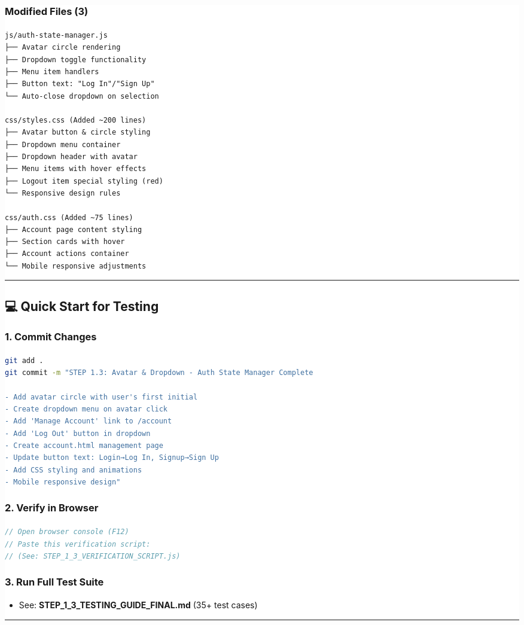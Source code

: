 ### Modified Files (3)
```
js/auth-state-manager.js
├── Avatar circle rendering
├── Dropdown toggle functionality
├── Menu item handlers
├── Button text: "Log In"/"Sign Up"
└── Auto-close dropdown on selection

css/styles.css (Added ~200 lines)
├── Avatar button & circle styling
├── Dropdown menu container
├── Dropdown header with avatar
├── Menu items with hover effects
├── Logout item special styling (red)
└── Responsive design rules

css/auth.css (Added ~75 lines)
├── Account page content styling
├── Section cards with hover
├── Account actions container
└── Mobile responsive adjustments
```

---

## 💻 Quick Start for Testing

### 1. Commit Changes
```bash
git add .
git commit -m "STEP 1.3: Avatar & Dropdown - Auth State Manager Complete

- Add avatar circle with user's first initial
- Create dropdown menu on avatar click
- Add 'Manage Account' link to /account
- Add 'Log Out' button in dropdown
- Create account.html management page
- Update button text: Login→Log In, Signup→Sign Up
- Add CSS styling and animations
- Mobile responsive design"
```

### 2. Verify in Browser
```javascript
// Open browser console (F12)
// Paste this verification script:
// (See: STEP_1_3_VERIFICATION_SCRIPT.js)
```

### 3. Run Full Test Suite
- See: **STEP_1_3_TESTING_GUIDE_FINAL.md** (35+ test cases)

---